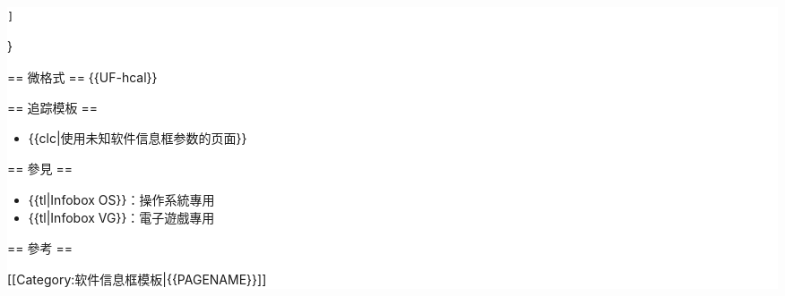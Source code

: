 	]
}
</templatedata>

== 微格式 ==
{{UF-hcal}}

== 追踪模板 ==
* {{clc|使用未知软件信息框参数的页面}}

== 參見 ==
* {{tl|Infobox OS}}：操作系統專用
* {{tl|Infobox VG}}：電子遊戲專用

== 參考 ==
<references />

<includeonly>

[[Category:软件信息框模板|{{PAGENAME}}]]
</includeonly>